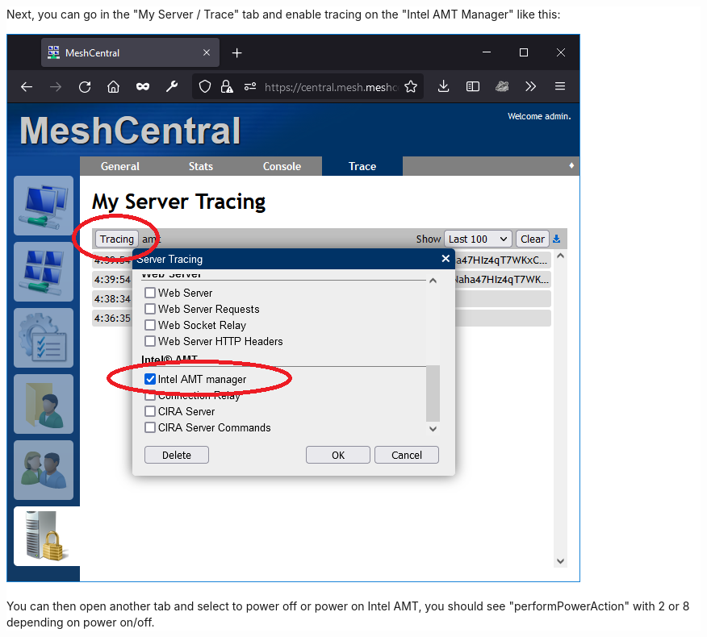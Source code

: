 Next, you can go in the "My Server / Trace" tab and enable tracing on the "Intel AMT Manager" like this:

![](images/amt_troubleshoot2.png)

You can then open another tab and select to power off or power on Intel AMT, you should see "performPowerAction" with 2 or 8 depending on power on/off.

